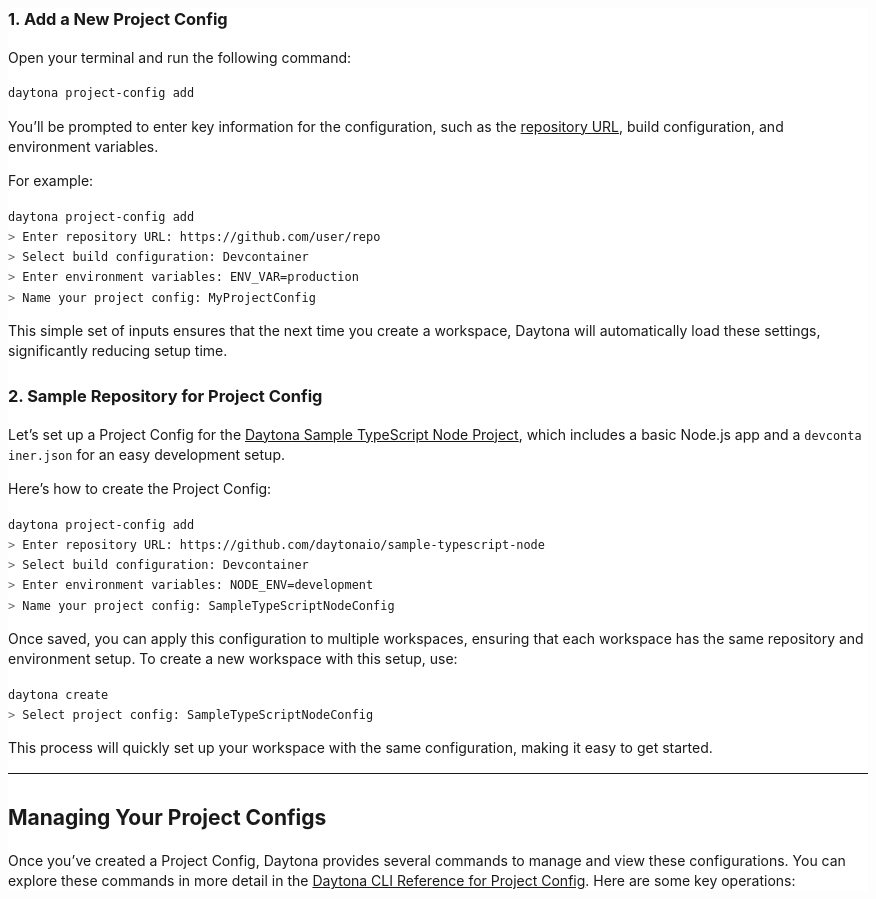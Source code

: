 ### 1. Add a New Project Config

Open your terminal and run the following command:

```bash
daytona project-config add
```

You’ll be prompted to enter key information for the configuration, such as the [repository URL](/definitions/20240819_definition_repository.md), build configuration, and environment variables.

For example:

```bash
daytona project-config add
> Enter repository URL: https://github.com/user/repo
> Select build configuration: Devcontainer
> Enter environment variables: ENV_VAR=production
> Name your project config: MyProjectConfig
```

This simple set of inputs ensures that the next time you create a workspace, Daytona will automatically load these settings, significantly reducing setup time.

### 2. Sample Repository for Project Config

Let’s set up a Project Config for the [Daytona Sample TypeScript Node Project](https://github.com/daytonaio/sample-typescript-node), which includes a basic Node.js app and a `devcontainer.json` for an easy development setup.

Here’s how to create the Project Config:

```bash
daytona project-config add
> Enter repository URL: https://github.com/daytonaio/sample-typescript-node
> Select build configuration: Devcontainer
> Enter environment variables: NODE_ENV=development
> Name your project config: SampleTypeScriptNodeConfig
```

Once saved, you can apply this configuration to multiple workspaces, ensuring that each workspace has the same repository and environment setup. To create a new workspace with this setup, use:

```bash
daytona create
> Select project config: SampleTypeScriptNodeConfig
```

This process will quickly set up your workspace with the same configuration, making it easy to get started.

---


## Managing Your Project Configs

Once you’ve created a Project Config, Daytona provides several commands to manage and view these configurations. You can explore these commands in more detail in the [Daytona CLI Reference for Project Config](https://www.daytona.io/docs/reference/cli/#daytona-project-config). Here are some key operations:
